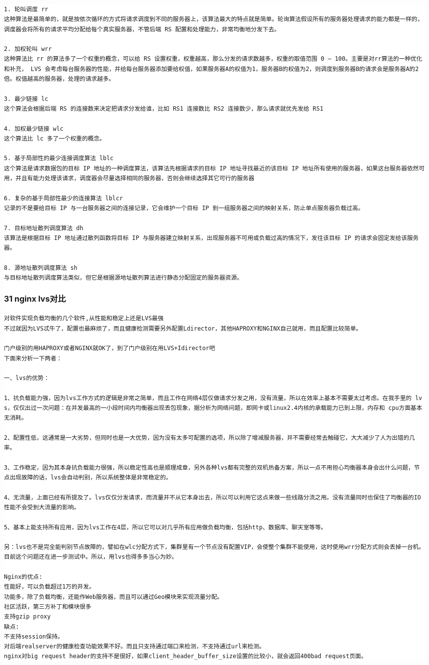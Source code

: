```
1. 轮叫调度 rr
这种算法是最简单的，就是按依次循环的方式将请求调度到不同的服务器上，该算法最大的特点就是简单。轮询算法假设所有的服务器处理请求的能力都是一样的，调度器会将所有的请求平均分配给每个真实服务器，不管后端 RS 配置和处理能力，非常均衡地分发下去。

2. 加权轮叫 wrr
这种算法比 rr 的算法多了一个权重的概念，可以给 RS 设置权重，权重越高，那么分发的请求数越多，权重的取值范围 0 – 100。主要是对rr算法的一种优化和补充， LVS 会考虑每台服务器的性能，并给每台服务器添加要给权值，如果服务器A的权值为1，服务器B的权值为2，则调度到服务器B的请求会是服务器A的2倍。权值越高的服务器，处理的请求越多。

3. 最少链接 lc
这个算法会根据后端 RS 的连接数来决定把请求分发给谁，比如 RS1 连接数比 RS2 连接数少，那么请求就优先发给 RS1 

4. 加权最少链接 wlc
这个算法比 lc 多了一个权重的概念。

5. 基于局部性的最少连接调度算法 lblc
这个算法是请求数据包的目标 IP 地址的一种调度算法，该算法先根据请求的目标 IP 地址寻找最近的该目标 IP 地址所有使用的服务器，如果这台服务器依然可用，并且有能力处理该请求，调度器会尽量选择相同的服务器，否则会继续选择其它可行的服务器

6. 复杂的基于局部性最少的连接算法 lblcr
记录的不是要给目标 IP 与一台服务器之间的连接记录，它会维护一个目标 IP 到一组服务器之间的映射关系，防止单点服务器负载过高。

7. 目标地址散列调度算法 dh
该算法是根据目标 IP 地址通过散列函数将目标 IP 与服务器建立映射关系，出现服务器不可用或负载过高的情况下，发往该目标 IP 的请求会固定发给该服务器。

8. 源地址散列调度算法 sh
与目标地址散列调度算法类似，但它是根据源地址散列算法进行静态分配固定的服务器资源。
```

### 31 nginx lvs对比

```
对软件实现负载均衡的几个软件,从性能和稳定上还是LVS最强
不过就因为LVS忒牛了，配置也最麻烦了，而且健康检测需要另外配置Ldirector，其他HAPROXY和NGINX自己就用，而且配置比较简单。
 
门户级别的用HAPROXY或者NGINX就OK了，到了门户级别在用LVS+Idirector吧
下面来分析一下两者：

一、lvs的优势：

1、抗负载能力强，因为lvs工作方式的逻辑是非常之简单，而且工作在网络4层仅做请求分发之用，没有流量，所以在效率上基本不需要太过考虑。在我手里的 lvs，仅仅出过一次问题：在并发最高的一小段时间内均衡器出现丢包现象，据分析为网络问题，即网卡或linux2.4内核的承载能力已到上限，内存和 cpu方面基本无消耗。

2、配置性低，这通常是一大劣势，但同时也是一大优势，因为没有太多可配置的选项，所以除了增减服务器，并不需要经常去触碰它，大大减少了人为出错的几率。

3、工作稳定，因为其本身抗负载能力很强，所以稳定性高也是顺理成章，另外各种lvs都有完整的双机热备方案，所以一点不用担心均衡器本身会出什么问题，节点出现故障的话，lvs会自动判别，所以系统整体是非常稳定的。

4、无流量，上面已经有所提及了。lvs仅仅分发请求，而流量并不从它本身出去，所以可以利用它这点来做一些线路分流之用。没有流量同时也保住了均衡器的IO性能不会受到大流量的影响。

5、基本上能支持所有应用，因为lvs工作在4层，所以它可以对几乎所有应用做负载均衡，包括http、数据库、聊天室等等。

另：lvs也不是完全能判别节点故障的，譬如在wlc分配方式下，集群里有一个节点没有配置VIP，会使整个集群不能使用，这时使用wrr分配方式则会丢掉一台机。目前这个问题还在进一步测试中。所以，用lvs也得多多当心为妙。

Nginx的优点:
性能好，可以负载超过1万的并发。
功能多，除了负载均衡，还能作Web服务器，而且可以通过Geo模块来实现流量分配。
社区活跃，第三方补丁和模块很多
支持gzip proxy
缺点:
不支持session保持。
对后端realserver的健康检查功能效果不好。而且只支持通过端口来检测，不支持通过url来检测。
nginx对big request header的支持不是很好，如果client_header_buffer_size设置的比较小，就会返回400bad request页面。
```